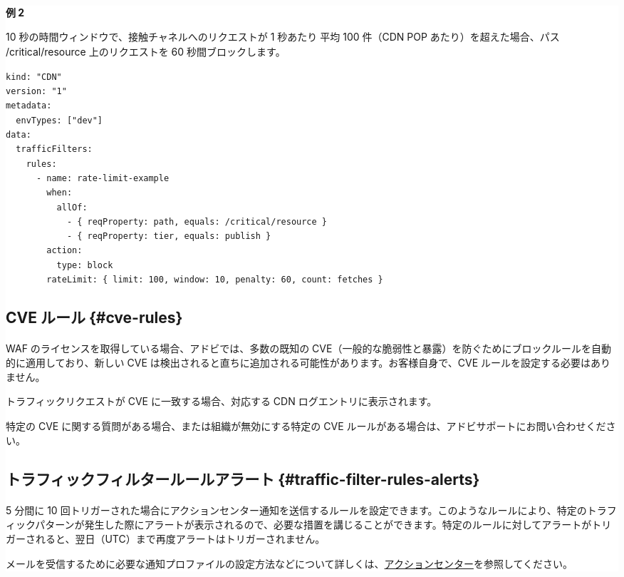 **例 2**

10 秒の時間ウィンドウで、接触チャネルへのリクエストが 1 秒あたり 平均 100 件（CDN POP あたり）を超えた場合、パス /critical/resource 上のリクエストを 60 秒間ブロックします。

```
kind: "CDN"
version: "1"
metadata:
  envTypes: ["dev"]
data:
  trafficFilters:
    rules:
      - name: rate-limit-example
        when:
          allOf:
            - { reqProperty: path, equals: /critical/resource }
            - { reqProperty: tier, equals: publish }
        action:
          type: block
        rateLimit: { limit: 100, window: 10, penalty: 60, count: fetches }
```

## CVE ルール {#cve-rules}

WAF のライセンスを取得している場合、アドビでは、多数の既知の CVE（一般的な脆弱性と暴露）を防ぐためにブロックルールを自動的に適用しており、新しい CVE は検出されると直ちに追加される可能性があります。お客様自身で、CVE ルールを設定する必要はありません。

トラフィックリクエストが CVE に一致する場合、対応する CDN ログエントリに表示されます。

特定の CVE に関する質問がある場合、または組織が無効にする特定の CVE ルールがある場合は、アドビサポートにお問い合わせください。

## トラフィックフィルタールールアラート {#traffic-filter-rules-alerts}

5 分間に 10 回トリガーされた場合にアクションセンター通知を送信するルールを設定できます。このようなルールにより、特定のトラフィックパターンが発生した際にアラートが表示されるので、必要な措置を講じることができます。特定のルールに対してアラートがトリガーされると、翌日（UTC）まで再度アラートはトリガーされません。

メールを受信するために必要な通知プロファイルの設定方法などについて詳しくは、[アクションセンター](/help/operations/actions-center.md)を参照してください。
